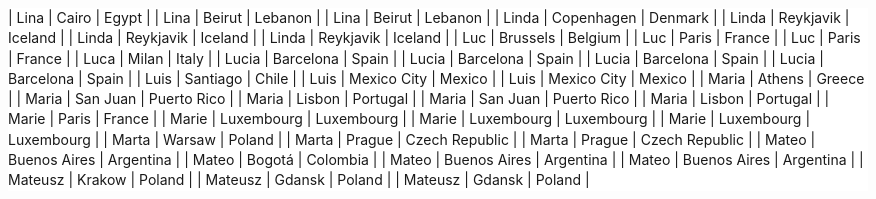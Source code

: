 | Lina      | Cairo            | Egypt              |
| Lina      | Beirut           | Lebanon            |
| Lina      | Beirut           | Lebanon            |
| Linda     | Copenhagen       | Denmark            |
| Linda     | Reykjavik        | Iceland            |
| Linda     | Reykjavik        | Iceland            |
| Linda     | Reykjavik        | Iceland            |
| Luc       | Brussels         | Belgium            |
| Luc       | Paris            | France             |
| Luc       | Paris            | France             |
| Luca      | Milan            | Italy              |
| Lucia     | Barcelona        | Spain              |
| Lucia     | Barcelona        | Spain              |
| Lucia     | Barcelona        | Spain              |
| Lucia     | Barcelona        | Spain              |
| Luis      | Santiago         | Chile              |
| Luis      | Mexico City      | Mexico             |
| Luis      | Mexico City      | Mexico             |
| Maria     | Athens           | Greece             |
| Maria     | San Juan         | Puerto Rico        |
| Maria     | Lisbon           | Portugal           |
| Maria     | San Juan         | Puerto Rico        |
| Maria     | Lisbon           | Portugal           |
| Marie     | Paris            | France             |
| Marie     | Luxembourg       | Luxembourg         |
| Marie     | Luxembourg       | Luxembourg         |
| Marie     | Luxembourg       | Luxembourg         |
| Marta     | Warsaw           | Poland             |
| Marta     | Prague           | Czech Republic     |
| Marta     | Prague           | Czech Republic     |
| Mateo     | Buenos Aires     | Argentina          |
| Mateo     | Bogotá           | Colombia           |
| Mateo     | Buenos Aires     | Argentina          |
| Mateo     | Buenos Aires     | Argentina          |
| Mateusz   | Krakow           | Poland             |
| Mateusz   | Gdansk           | Poland             |
| Mateusz   | Gdansk           | Poland             |